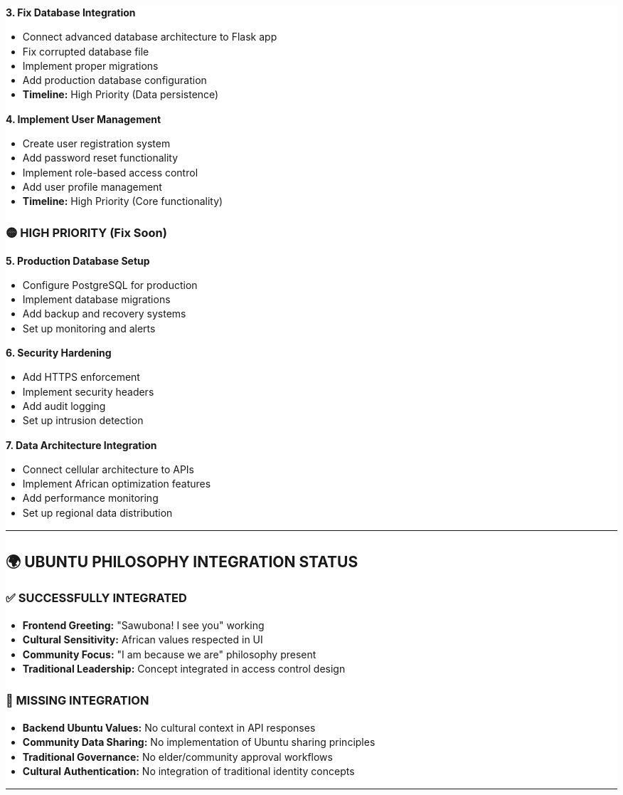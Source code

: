 **3. Fix Database Integration**
- Connect advanced database architecture to Flask app
- Fix corrupted database file
- Implement proper migrations
- Add production database configuration
- **Timeline:** High Priority (Data persistence)

**4. Implement User Management**
- Create user registration system
- Add password reset functionality
- Implement role-based access control
- Add user profile management
- **Timeline:** High Priority (Core functionality)

### **🟡 HIGH PRIORITY (Fix Soon)**

**5. Production Database Setup**
- Configure PostgreSQL for production
- Implement database migrations
- Add backup and recovery systems
- Set up monitoring and alerts

**6. Security Hardening**
- Add HTTPS enforcement
- Implement security headers
- Add audit logging
- Set up intrusion detection

**7. Data Architecture Integration**
- Connect cellular architecture to APIs
- Implement African optimization features
- Add performance monitoring
- Set up regional data distribution

---

## 🌍 UBUNTU PHILOSOPHY INTEGRATION STATUS

### **✅ SUCCESSFULLY INTEGRATED**
- **Frontend Greeting:** "Sawubona! I see you" working
- **Cultural Sensitivity:** African values respected in UI
- **Community Focus:** "I am because we are" philosophy present
- **Traditional Leadership:** Concept integrated in access control design

### **🔴 MISSING INTEGRATION**
- **Backend Ubuntu Values:** No cultural context in API responses
- **Community Data Sharing:** No implementation of Ubuntu sharing principles
- **Traditional Governance:** No elder/community approval workflows
- **Cultural Authentication:** No integration of traditional identity concepts

---
